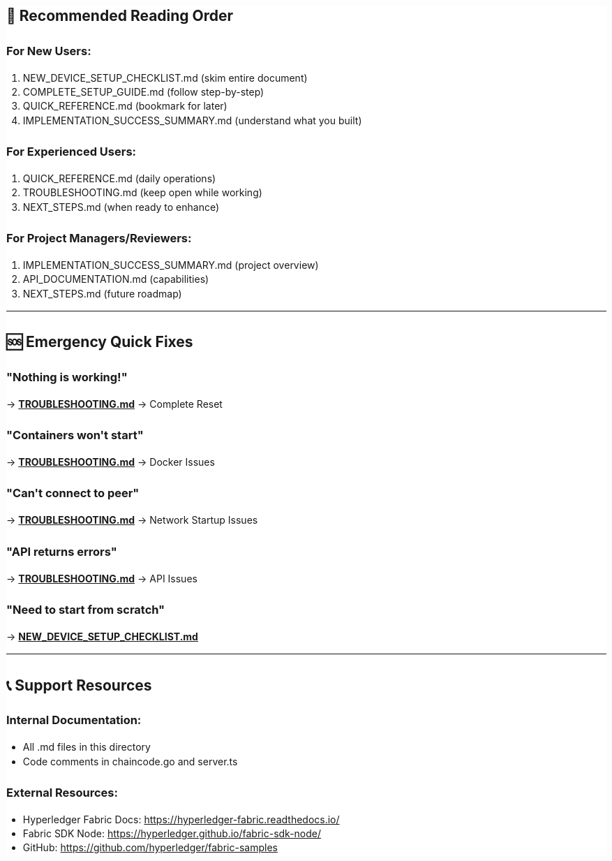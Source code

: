
## 🎯 Recommended Reading Order

### For New Users:
1. NEW_DEVICE_SETUP_CHECKLIST.md (skim entire document)
2. COMPLETE_SETUP_GUIDE.md (follow step-by-step)
3. QUICK_REFERENCE.md (bookmark for later)
4. IMPLEMENTATION_SUCCESS_SUMMARY.md (understand what you built)

### For Experienced Users:
1. QUICK_REFERENCE.md (daily operations)
2. TROUBLESHOOTING.md (keep open while working)
3. NEXT_STEPS.md (when ready to enhance)

### For Project Managers/Reviewers:
1. IMPLEMENTATION_SUCCESS_SUMMARY.md (project overview)
2. API_DOCUMENTATION.md (capabilities)
3. NEXT_STEPS.md (future roadmap)

---

## 🆘 Emergency Quick Fixes

### "Nothing is working!"
→ **[TROUBLESHOOTING.md](TROUBLESHOOTING.md)** → Complete Reset

### "Containers won't start"
→ **[TROUBLESHOOTING.md](TROUBLESHOOTING.md)** → Docker Issues

### "Can't connect to peer"
→ **[TROUBLESHOOTING.md](TROUBLESHOOTING.md)** → Network Startup Issues

### "API returns errors"
→ **[TROUBLESHOOTING.md](TROUBLESHOOTING.md)** → API Issues

### "Need to start from scratch"
→ **[NEW_DEVICE_SETUP_CHECKLIST.md](NEW_DEVICE_SETUP_CHECKLIST.md)**

---

## 📞 Support Resources

### Internal Documentation:
- All .md files in this directory
- Code comments in chaincode.go and server.ts

### External Resources:
- Hyperledger Fabric Docs: https://hyperledger-fabric.readthedocs.io/
- Fabric SDK Node: https://hyperledger.github.io/fabric-sdk-node/
- GitHub: https://github.com/hyperledger/fabric-samples
